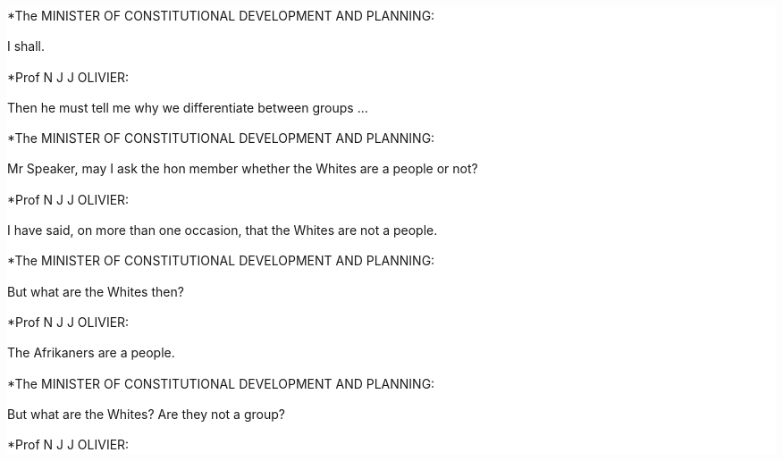 </speech>

<speech by="#minister_of_constitutional_development_and_planning">

<from>*The <person refersTo="hansard_za">MINISTER OF CONSTITUTIONAL DEVELOPMENT AND PLANNING</person>:</from>

<p>I shall.</p>

</speech>

<speech by="#olivier">

<from>*Prof <person refersTo="hansard_za">N J J OLIVIER</person>:</from>

<p>Then he must tell me why we differentiate between groups &#x2026;</p>

</speech>

<speech by="#minister_of_constitutional_development_and_planning">

<from><span class="col_2173-2174" refersTo="page_1117"/>*The <person refersTo="hansard_za">MINISTER OF CONSTITUTIONAL DEVELOPMENT AND PLANNING</person>:</from>

<p>Mr Speaker, may I ask the hon member whether the Whites are a people or not?</p>

</speech>

<speech by="#olivier">

<from>*Prof <person refersTo="hansard_za">N J J OLIVIER</person>:</from>

<p>I have said, on more than one occasion, that the Whites are not a people.</p>

</speech>

<speech by="#minister_of_constitutional_development_and_planning">

<from>*The <person refersTo="hansard_za">MINISTER OF CONSTITUTIONAL DEVELOPMENT AND PLANNING</person>:</from>

<p>But what are the Whites then?</p>

</speech>

<speech by="#olivier">

<from>*Prof <person refersTo="hansard_za">N J J OLIVIER</person>:</from>

<p>The Afrikaners are a people.</p>

</speech>

<speech by="#minister_of_constitutional_development_and_planning">

<from>*The <person refersTo="hansard_za">MINISTER OF CONSTITUTIONAL DEVELOPMENT AND PLANNING</person>:</from>

<p>But what are the Whites? Are they not a group?</p>

</speech>

<speech by="#olivier">

<from>*Prof <person refersTo="hansard_za">N J J OLIVIER</person>:</from>
